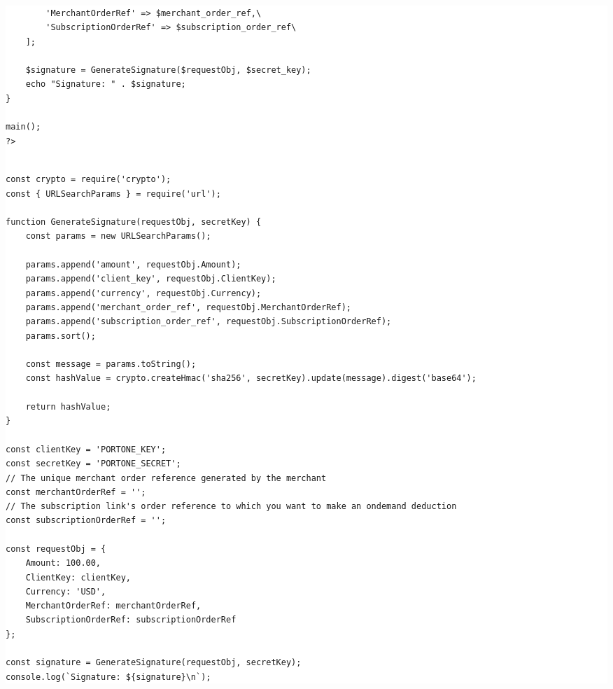 ```rdmd-code lang-php theme-light
        'MerchantOrderRef' => $merchant_order_ref,\
        'SubscriptionOrderRef' => $subscription_order_ref\
    ];

    $signature = GenerateSignature($requestObj, $secret_key);
    echo "Signature: " . $signature;
}

main();
?>

```

```rdmd-code lang-node theme-light

const crypto = require('crypto');
const { URLSearchParams } = require('url');

function GenerateSignature(requestObj, secretKey) {
    const params = new URLSearchParams();

    params.append('amount', requestObj.Amount);
    params.append('client_key', requestObj.ClientKey);
    params.append('currency', requestObj.Currency);
    params.append('merchant_order_ref', requestObj.MerchantOrderRef);
    params.append('subscription_order_ref', requestObj.SubscriptionOrderRef);
    params.sort();

    const message = params.toString();
    const hashValue = crypto.createHmac('sha256', secretKey).update(message).digest('base64');

    return hashValue;
}

const clientKey = 'PORTONE_KEY';
const secretKey = 'PORTONE_SECRET';
// The unique merchant order reference generated by the merchant
const merchantOrderRef = '';
// The subscription link's order reference to which you want to make an ondemand deduction
const subscriptionOrderRef = '';

const requestObj = {
    Amount: 100.00,
    ClientKey: clientKey,
    Currency: 'USD',
    MerchantOrderRef: merchantOrderRef,
    SubscriptionOrderRef: subscriptionOrderRef
};

const signature = GenerateSignature(requestObj, secretKey);
console.log(`Signature: ${signature}\n`);

```
